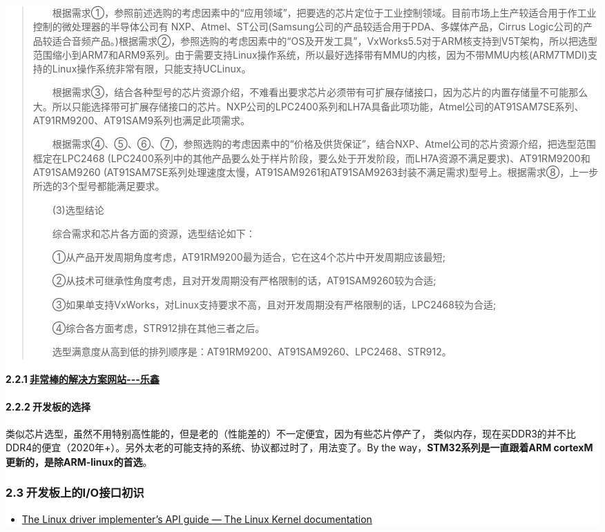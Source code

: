 > 　　根据需求①，参照前述选购的考虑因素中的“应用领域”，把要选的芯片定位于工业控制领域。目前市场上生产较适合用于作工业控制的微处理器的半导体公司有 NXP、Atmel、ST公司(Samsung公司的产品较适合用于PDA、多媒体产品，Cirrus Logic公司的产品较适合音频产品。)根据需求②，参照选购的考虑因素中的“OS及开发工具”，VxWorks5.5对于ARM核支持到V5T架构，所以把选型范围缩小到ARM7和ARM9系列。由于需要支持Linux操作系统，所以最好选择带有MMU的内核，因为不带MMU内核(ARM7TMDI)支持的Linux操作系统非常有限，只能支持UCLinux。
>
> 　　根据需求③，结合各种型号的芯片资源介绍，不难看出要求芯片必须带有可扩展存储接口，因为芯片的内置存储量不可能那么大。所以只能选择带可扩展存储接口的芯片。NXP公司的LPC2400系列和LH7A具备此项功能，Atmel公司的AT91SAM7SE系列、AT91RM9200、AT91SAM9系列也满足此项需求。
>
> 　　根据需求④、⑤、⑥、⑦，参照选购的考虑因素中的“价格及供货保证”，结合NXP、Atmel公司的芯片资源介绍，把选型范围框定在LPC2468 (LPC2400系列中的其他产品要么处于样片阶段，要么处于开发阶段，而LH7A资源不满足要求)、AT91RM9200和AT91SAM9260 (AT91SAM7SE系列处理速度太慢，AT91SAM9261和AT91SAM9263封装不满足需求)型号上。根据需求⑧，上一步所选的3个型号都能满足要求。
>
> 　　(3)选型结论
>
> 　　综合需求和芯片各方面的资源，选型结论如下：
>
> 　　①从产品开发周期角度考虑，AT91RM9200最为适合，它在这4个芯片中开发周期应该最短;
>
> 　　②从技术可继承性角度考虑，且对开发周期没有严格限制的话，AT91SAM9260较为合适;
>
> 　　③如果单支持VxWorks，对Linux支持要求不高，且对开发周期没有严格限制的话，LPC2468较为合适;
>
> 　　④综合各方面考虑，STR912排在其他三者之后。
>
> 　　选型满意度从高到低的排列顺序是：AT91RM9200、AT91SAM9260、LPC2468、STR912。

#### 2.2.1 [非常棒的解决方案网站---乐鑫](https://www.espressif.com.cn/zh-hans/home)

#### 2.2.2 开发板的选择

类似芯片选型，虽然不用特别高性能的，但是老的（性能差的）不一定便宜，因为有些芯片停产了， 类似内存，现在买DDR3的并不比DDR4的便宜（2020年+）。另外太老的可能支持的系统、协议都过时了，用法变了。By the way，**STM32系列是一直跟着ARM cortexM更新的，是除ARM-linux的首选**。



### 2.3 开发板上的I/O接口初识

* [The Linux driver implementer’s API guide — The Linux Kernel documentation](https://www.kernel.org/doc/html/latest/driver-api/index.html)

